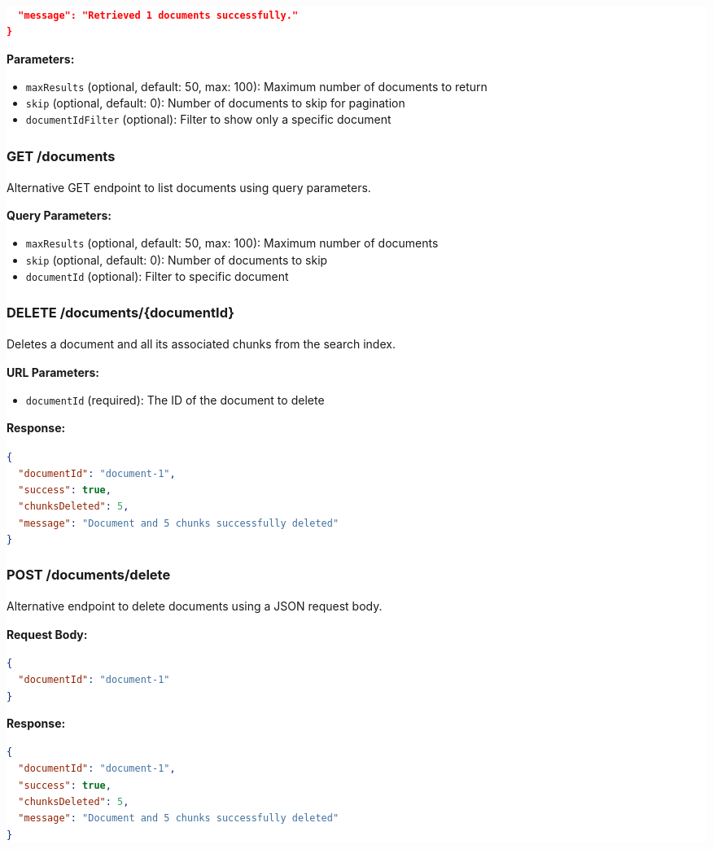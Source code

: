 ```json
  "message": "Retrieved 1 documents successfully."
}
```

**Parameters:**
- `maxResults` (optional, default: 50, max: 100): Maximum number of documents to return
- `skip` (optional, default: 0): Number of documents to skip for pagination
- `documentIdFilter` (optional): Filter to show only a specific document

### GET /documents

Alternative GET endpoint to list documents using query parameters.

**Query Parameters:**
- `maxResults` (optional, default: 50, max: 100): Maximum number of documents
- `skip` (optional, default: 0): Number of documents to skip
- `documentId` (optional): Filter to specific document

### DELETE /documents/{documentId}

Deletes a document and all its associated chunks from the search index.

**URL Parameters:**
- `documentId` (required): The ID of the document to delete

**Response:**
```json
{
  "documentId": "document-1",
  "success": true,
  "chunksDeleted": 5,
  "message": "Document and 5 chunks successfully deleted"
}
```

### POST /documents/delete

Alternative endpoint to delete documents using a JSON request body.

**Request Body:**
```json
{
  "documentId": "document-1"
}
```

**Response:**
```json
{
  "documentId": "document-1",
  "success": true,
  "chunksDeleted": 5,
  "message": "Document and 5 chunks successfully deleted"
}
```
